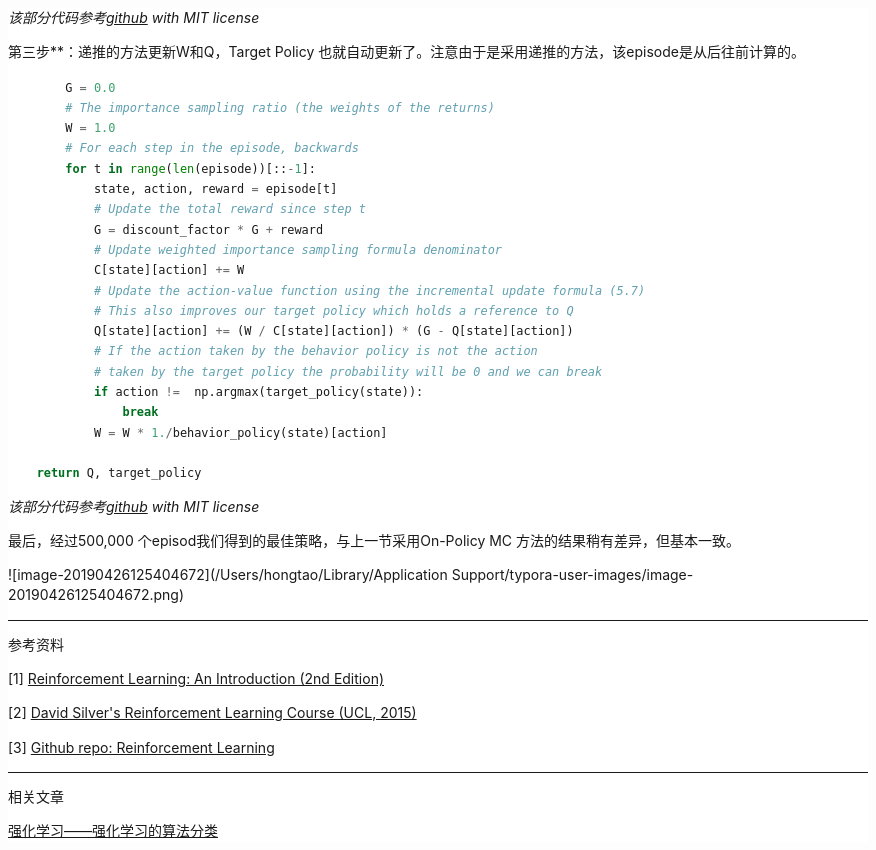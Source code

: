 *该部分代码参考[github](https://github.com/dennybritz/reinforcement-learning/blob/master/MC/Off-Policy%20MC%20Control%20with%20Weighted%20Importance%20Sampling%20Solution.ipynb) with MIT license*



第三步**：递推的方法更新W和Q，Target Policy 也就自动更新了。注意由于是采用递推的方法，该episode是从后往前计算的。

```python
        G = 0.0
        # The importance sampling ratio (the weights of the returns)
        W = 1.0
        # For each step in the episode, backwards
        for t in range(len(episode))[::-1]:
            state, action, reward = episode[t]
            # Update the total reward since step t
            G = discount_factor * G + reward
            # Update weighted importance sampling formula denominator
            C[state][action] += W
            # Update the action-value function using the incremental update formula (5.7)
            # This also improves our target policy which holds a reference to Q
            Q[state][action] += (W / C[state][action]) * (G - Q[state][action])
            # If the action taken by the behavior policy is not the action 
            # taken by the target policy the probability will be 0 and we can break
            if action !=  np.argmax(target_policy(state)):
                break
            W = W * 1./behavior_policy(state)[action]
        
    return Q, target_policy
```

*该部分代码参考[github](https://github.com/dennybritz/reinforcement-learning/blob/master/MC/Off-Policy%20MC%20Control%20with%20Weighted%20Importance%20Sampling%20Solution.ipynb) with MIT license*



最后，经过500,000 个episod我们得到的最佳策略，与上一节采用On-Policy MC 方法的结果稍有差异，但基本一致。

![image-20190426125404672](/Users/hongtao/Library/Application Support/typora-user-images/image-20190426125404672.png)

----

参考资料

[1] [Reinforcement Learning: An Introduction (2nd Edition)](http://incompleteideas.net/book/RLbook2018.pdf)

[2] [David Silver's Reinforcement Learning Course (UCL, 2015)](http://www0.cs.ucl.ac.uk/staff/d.silver/web/Teaching.html)

[3] [Github repo: Reinforcement Learning](https://github.com/dennybritz/reinforcement-learning)



----

相关文章

[强化学习——强化学习的算法分类](https://steemit.com/ai/@hongtao/7atbof)
